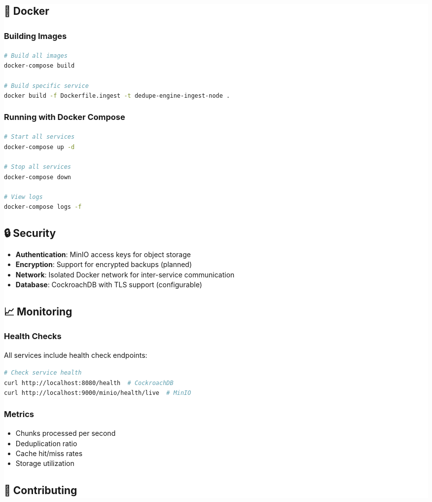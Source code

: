 ## 🐳 Docker

### Building Images

```bash
# Build all images
docker-compose build

# Build specific service
docker build -f Dockerfile.ingest -t dedupe-engine-ingest-node .
```

### Running with Docker Compose

```bash
# Start all services
docker-compose up -d

# Stop all services
docker-compose down

# View logs
docker-compose logs -f
```

## 🔒 Security

- **Authentication**: MinIO access keys for object storage
- **Encryption**: Support for encrypted backups (planned)
- **Network**: Isolated Docker network for inter-service communication
- **Database**: CockroachDB with TLS support (configurable)

## 📈 Monitoring

### Health Checks

All services include health check endpoints:

```bash
# Check service health
curl http://localhost:8080/health  # CockroachDB
curl http://localhost:9000/minio/health/live  # MinIO
```

### Metrics

- Chunks processed per second
- Deduplication ratio
- Cache hit/miss rates
- Storage utilization

## 🤝 Contributing
